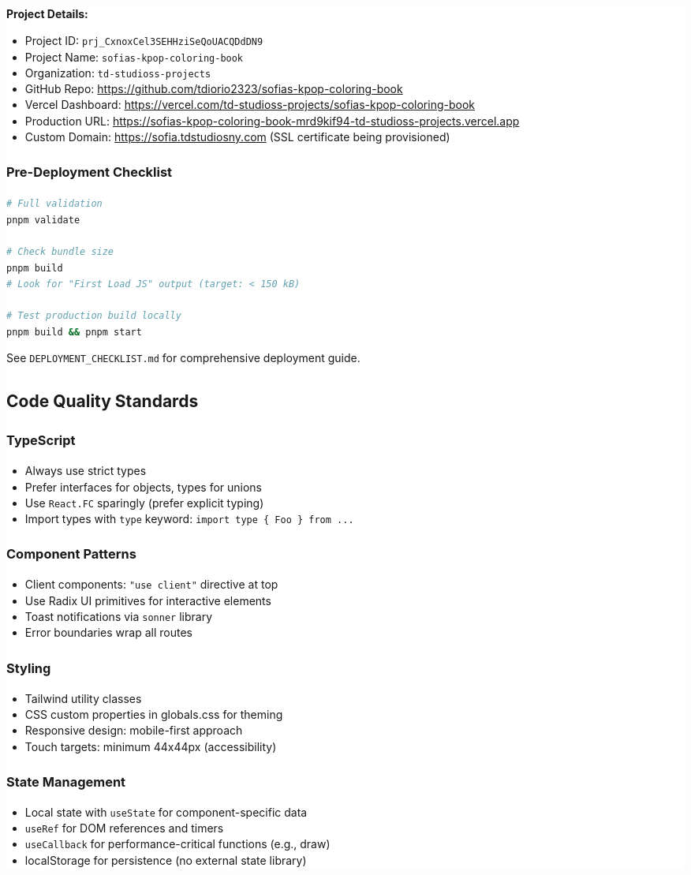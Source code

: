 **Project Details:**
- Project ID: `prj_CxnoxCel3SEHHziSeQoUACQDdDN9`
- Project Name: `sofias-kpop-coloring-book`
- Organization: `td-studioss-projects`
- GitHub Repo: https://github.com/tdiorio2323/sofias-kpop-coloring-book
- Vercel Dashboard: https://vercel.com/td-studioss-projects/sofias-kpop-coloring-book
- Production URL: https://sofias-kpop-coloring-book-mrd9kif94-td-studioss-projects.vercel.app
- Custom Domain: https://sofia.tdstudiosny.com (SSL certificate being provisioned)

### Pre-Deployment Checklist
```bash
# Full validation
pnpm validate

# Check bundle size
pnpm build
# Look for "First Load JS" output (target: < 150 kB)

# Test production build locally
pnpm build && pnpm start
```

See `DEPLOYMENT_CHECKLIST.md` for comprehensive deployment guide.

## Code Quality Standards

### TypeScript
- Always use strict types
- Prefer interfaces for objects, types for unions
- Use `React.FC` sparingly (prefer explicit typing)
- Import types with `type` keyword: `import type { Foo } from ...`

### Component Patterns
- Client components: `"use client"` directive at top
- Use Radix UI primitives for interactive elements
- Toast notifications via `sonner` library
- Error boundaries wrap all routes

### Styling
- Tailwind utility classes
- CSS custom properties in globals.css for theming
- Responsive design: mobile-first approach
- Touch targets: minimum 44x44px (accessibility)

### State Management
- Local state with `useState` for component-specific data
- `useRef` for DOM references and timers
- `useCallback` for performance-critical functions (e.g., draw)
- localStorage for persistence (no external state library)
